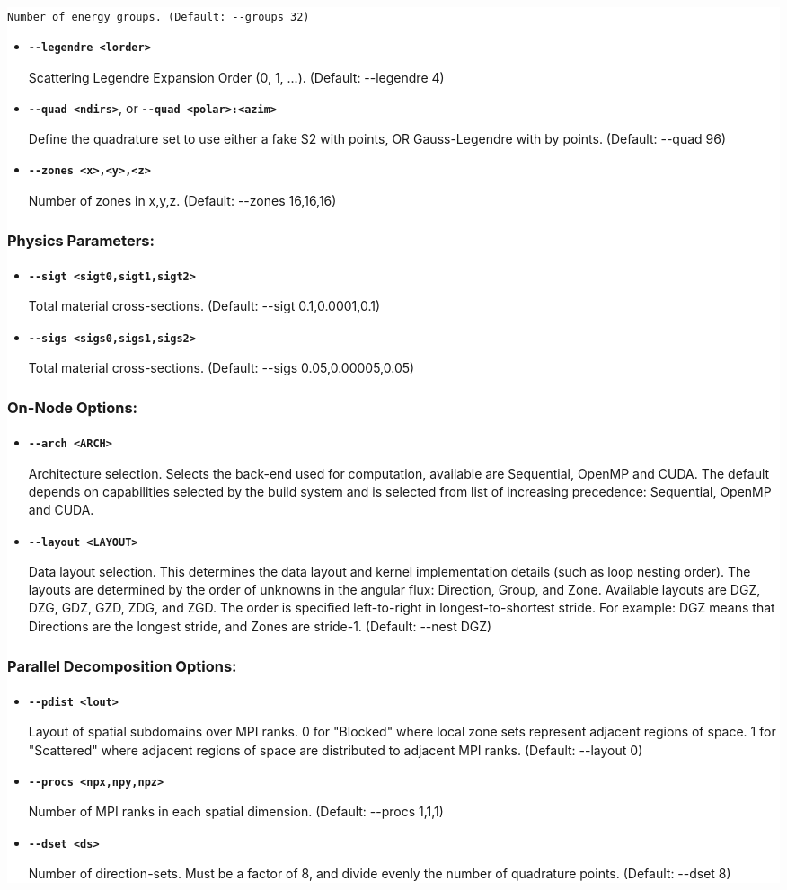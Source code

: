     Number of energy groups. (Default: --groups 32)

*   **``--legendre <lorder>``**

    Scattering Legendre Expansion Order (0, 1, ...).  (Default: --legendre 4)

*   **``--quad <ndirs>``**, or **``--quad <polar>:<azim>``**

    Define the quadrature set to use either a fake S2 with <ndirs> points, OR Gauss-Legendre with <polar> by <azim> points.   (Default: --quad 96)

*   **``--zones <x>,<y>,<z>``**

    Number of zones in x,y,z.  (Default: --zones 16,16,16)


### Physics Parameters:

*   **``--sigt <sigt0,sigt1,sigt2>``**
 
    Total material cross-sections.  (Default:   --sigt 0.1,0.0001,0.1)

*   **``--sigs <sigs0,sigs1,sigs2>``**
 
    Total material cross-sections.  (Default:   --sigs 0.05,0.00005,0.05)


### On-Node Options:

*   **``--arch <ARCH>``**

    Architecture selection.  Selects the back-end used for computation, available are Sequential, OpenMP and CUDA. The default depends on capabilities selected by the build system and is selected from list of increasing precedence: Sequential, OpenMP and CUDA. 

*   **``--layout <LAYOUT>``**

    Data layout selection.  This determines the data layout and kernel implementation details (such as loop nesting order).  The layouts are determined by the order of unknowns in the angular flux: Direction, Group, and Zone.  Available layouts are DGZ, DZG, GDZ, GZD, ZDG, and ZGD.  The order is specified left-to-right in longest-to-shortest stride.  For example: DGZ means that Directions are the longest stride, and Zones are stride-1.  (Default: --nest DGZ)


### Parallel Decomposition Options:

*   **``--pdist <lout>``**
    
    Layout of spatial subdomains over MPI ranks. 0 for "Blocked" where local zone sets represent adjacent regions of space. 1 for "Scattered" where adjacent regions of space are distributed to adjacent MPI ranks. (Default: --layout 0)

*   **``--procs <npx,npy,npz>``**
    
    Number of MPI ranks in each spatial dimension. (Default:  --procs 1,1,1)

*   **``--dset <ds>``**

    Number of direction-sets.  Must be a factor of 8, and divide evenly the number of quadrature points. (Default:  --dset 8)

